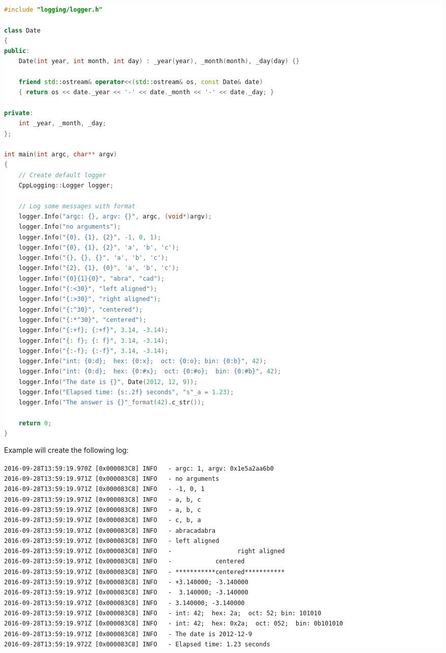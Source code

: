 ```c++
#include "logging/logger.h"

class Date
{
public:
    Date(int year, int month, int day) : _year(year), _month(month), _day(day) {}

    friend std::ostream& operator<<(std::ostream& os, const Date& date)
    { return os << date._year << '-' << date._month << '-' << date._day; }

private:
    int _year, _month, _day;
};

int main(int argc, char** argv)
{
    // Create default logger
    CppLogging::Logger logger;

    // Log some messages with format
    logger.Info("argc: {}, argv: {}", argc, (void*)argv);
    logger.Info("no arguments");
    logger.Info("{0}, {1}, {2}", -1, 0, 1);
    logger.Info("{0}, {1}, {2}", 'a', 'b', 'c');
    logger.Info("{}, {}, {}", 'a', 'b', 'c');
    logger.Info("{2}, {1}, {0}", 'a', 'b', 'c');
    logger.Info("{0}{1}{0}", "abra", "cad");
    logger.Info("{:<30}", "left aligned");
    logger.Info("{:>30}", "right aligned");
    logger.Info("{:^30}", "centered");
    logger.Info("{:*^30}", "centered");
    logger.Info("{:+f}; {:+f}", 3.14, -3.14);
    logger.Info("{: f}; {: f}", 3.14, -3.14);
    logger.Info("{:-f}; {:-f}", 3.14, -3.14);
    logger.Info("int: {0:d};  hex: {0:x};  oct: {0:o}; bin: {0:b}", 42);
    logger.Info("int: {0:d};  hex: {0:#x};  oct: {0:#o};  bin: {0:#b}", 42);
    logger.Info("The date is {}", Date(2012, 12, 9));
    logger.Info("Elapsed time: {s:.2f} seconds", "s"_a = 1.23);
    logger.Info("The answer is {}"_format(42).c_str());

    return 0;
}
```

Example will create the following log:
```
2016-09-28T13:59:19.970Z [0x000083C8] INFO   - argc: 1, argv: 0x1e5a2aa6b0
2016-09-28T13:59:19.971Z [0x000083C8] INFO   - no arguments
2016-09-28T13:59:19.971Z [0x000083C8] INFO   - -1, 0, 1
2016-09-28T13:59:19.971Z [0x000083C8] INFO   - a, b, c
2016-09-28T13:59:19.971Z [0x000083C8] INFO   - a, b, c
2016-09-28T13:59:19.971Z [0x000083C8] INFO   - c, b, a
2016-09-28T13:59:19.971Z [0x000083C8] INFO   - abracadabra
2016-09-28T13:59:19.971Z [0x000083C8] INFO   - left aligned
2016-09-28T13:59:19.971Z [0x000083C8] INFO   -                  right aligned
2016-09-28T13:59:19.971Z [0x000083C8] INFO   -            centered
2016-09-28T13:59:19.971Z [0x000083C8] INFO   - ***********centered***********
2016-09-28T13:59:19.971Z [0x000083C8] INFO   - +3.140000; -3.140000
2016-09-28T13:59:19.971Z [0x000083C8] INFO   -  3.140000; -3.140000
2016-09-28T13:59:19.971Z [0x000083C8] INFO   - 3.140000; -3.140000
2016-09-28T13:59:19.971Z [0x000083C8] INFO   - int: 42;  hex: 2a;  oct: 52; bin: 101010
2016-09-28T13:59:19.971Z [0x000083C8] INFO   - int: 42;  hex: 0x2a;  oct: 052;  bin: 0b101010
2016-09-28T13:59:19.971Z [0x000083C8] INFO   - The date is 2012-12-9
2016-09-28T13:59:19.972Z [0x000083C8] INFO   - Elapsed time: 1.23 seconds
```